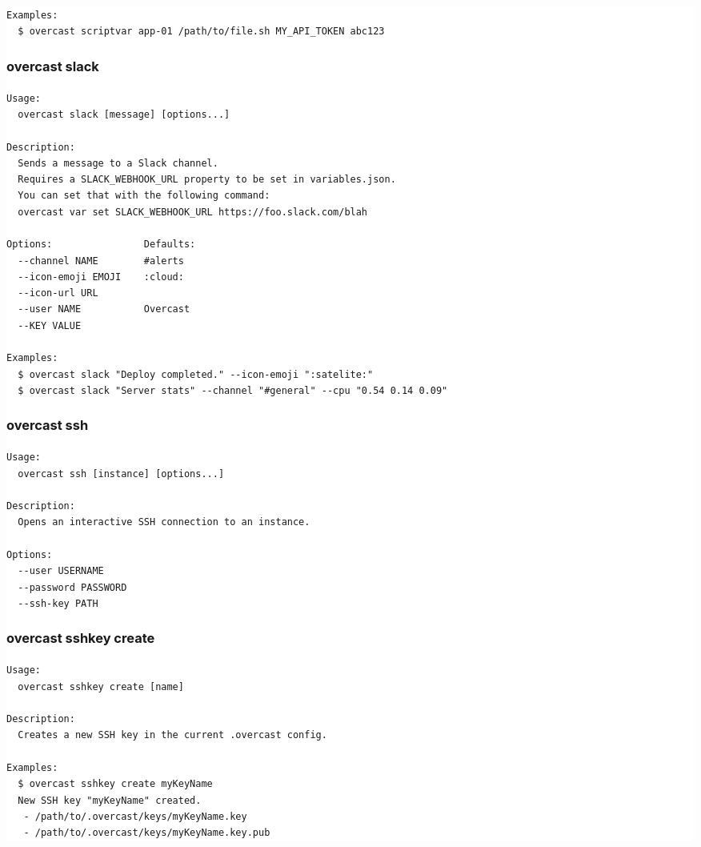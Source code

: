 ```
Examples:
  $ overcast scriptvar app-01 /path/to/file.sh MY_API_TOKEN abc123
```

### overcast slack

```
Usage:
  overcast slack [message] [options...]

Description:
  Sends a message to a Slack channel.
  Requires a SLACK_WEBHOOK_URL property to be set in variables.json.
  You can set that with the following command:
  overcast var set SLACK_WEBHOOK_URL https://foo.slack.com/blah

Options:                Defaults:
  --channel NAME        #alerts
  --icon-emoji EMOJI    :cloud:
  --icon-url URL
  --user NAME           Overcast
  --KEY VALUE

Examples:
  $ overcast slack "Deploy completed." --icon-emoji ":satelite:"
  $ overcast slack "Server stats" --channel "#general" --cpu "0.54 0.14 0.09"
```

### overcast ssh

```
Usage:
  overcast ssh [instance] [options...]

Description:
  Opens an interactive SSH connection to an instance.

Options:
  --user USERNAME
  --password PASSWORD
  --ssh-key PATH
```

### overcast sshkey create

```
Usage:
  overcast sshkey create [name]

Description:
  Creates a new SSH key in the current .overcast config.

Examples:
  $ overcast sshkey create myKeyName
  New SSH key "myKeyName" created.
   - /path/to/.overcast/keys/myKeyName.key
   - /path/to/.overcast/keys/myKeyName.key.pub
```
